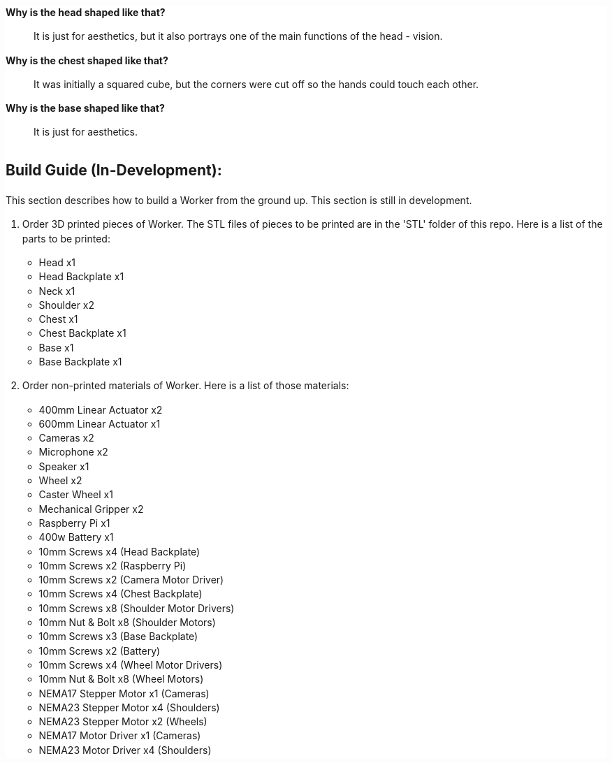 **Why is the head shaped like that?**

<dl>
<dd>
It is just for aesthetics, but it also portrays one of the main functions of the head - vision. 
</dd>
</dl>

**Why is the chest shaped like that?**

<dl>
<dd>
It was initially a squared cube, but the corners were cut off so the hands could touch each other.
</dd>
</dl>

**Why is the base shaped like that?**

<dl>
<dd>
It is just for aesthetics.
</dd>
</dl>

## Build Guide (In-Development):

This section describes how to build a Worker from the ground up. This section is still in development. 

1. Order 3D printed pieces of Worker. The STL files of pieces to be printed are in the 'STL' folder of this repo. Here is a list of the parts to be printed:
	- Head x1
	- Head Backplate x1
	- Neck x1
	- Shoulder x2
	- Chest x1
	- Chest Backplate x1
	- Base x1
	- Base Backplate x1

2. Order non-printed materials of Worker. Here is a list of those materials:
	- 400mm Linear Actuator x2
	- 600mm Linear Actuator x1
	- Cameras x2
	- Microphone x2
	- Speaker x1
	- Wheel x2
	- Caster Wheel x1
	- Mechanical Gripper x2
	- Raspberry Pi x1
	- 400w Battery x1
	- 10mm Screws x4 (Head Backplate)
	- 10mm Screws x2 (Raspberry Pi)
	- 10mm Screws x2 (Camera Motor Driver)
	- 10mm Screws x4 (Chest Backplate)
	- 10mm Screws x8 (Shoulder Motor Drivers)
	- 10mm Nut & Bolt x8 (Shoulder Motors)
	- 10mm Screws x3 (Base Backplate)
	- 10mm Screws x2 (Battery)
	- 10mm Screws x4 (Wheel Motor Drivers)
	- 10mm Nut & Bolt x8 (Wheel Motors)
	- NEMA17 Stepper Motor x1 (Cameras)
	- NEMA23 Stepper Motor x4 (Shoulders)
	- NEMA23 Stepper Motor x2 (Wheels)
	- NEMA17 Motor Driver x1 (Cameras)
	- NEMA23 Motor Driver x4 (Shoulders)